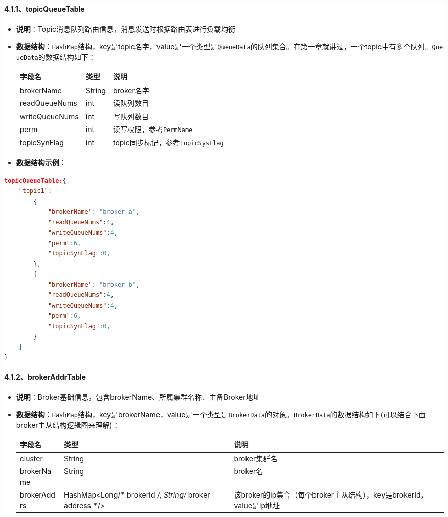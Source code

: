 #### 4.1.1、topicQueueTable

+ **说明**：Topic消息队列路由信息，消息发送时根据路由表进行负载均衡

+ **数据结构**：`HashMap`结构，key是topic名字，value是一个类型是<span id="1">`QueueData`</span>的队列集合。在第一章就讲过，一个topic中有多个队列。`QueueData`的数据结构如下：

  | 字段名         | 类型   | 说明                              |
    | -------------- | ------ | --------------------------------- |
  | brokerName     | String | broker名字                        |
  | readQueueNums  | int    | 读队列数目                        |
  | writeQueueNums | int    | 写队列数目                        |
  | perm           | int    | 读写权限，参考`PermName`          |
  | topicSynFlag   | int    | topic同步标记，参考`TopicSysFlag` |

+ **数据结构示例**：

```json
topicQueueTable:{
    "topic1": [
        {
            "brokerName": "broker-a",
            "readQueueNums":4,
            "writeQueueNums":4,
            "perm":6,
            "topicSynFlag":0,
        },
        {
            "brokerName": "broker-b",
            "readQueueNums":4,
            "writeQueueNums":4,
            "perm":6,
            "topicSynFlag":0,
        }
    ]
}
```

#### 4.1.2、brokerAddrTable

+ **说明**：Broker基础信息，包含brokerName、所属集群名称、主备Broker地址

+ **数据结构**：`HashMap`结构，key是brokerName，value是一个类型是<span id="2">`BrokerData`</span>的对象。`BrokerData`的数据结构如下(可以结合下面broker主从结构逻辑图来理解)：

  | 字段名      | 类型                                                    | 说明                                                         |
    | ----------- | ------------------------------------------------------- | ------------------------------------------------------------ |
  | cluster     | String                                                  | broker集群名                                                 |
  | brokerName  | String                                                  | broker名                                                     |
  | brokerAddrs | HashMap<Long/* brokerId */, String/* broker address */> | 该broker的ip集合（每个broker主从结构），key是brokerId，value是ip地址 |
